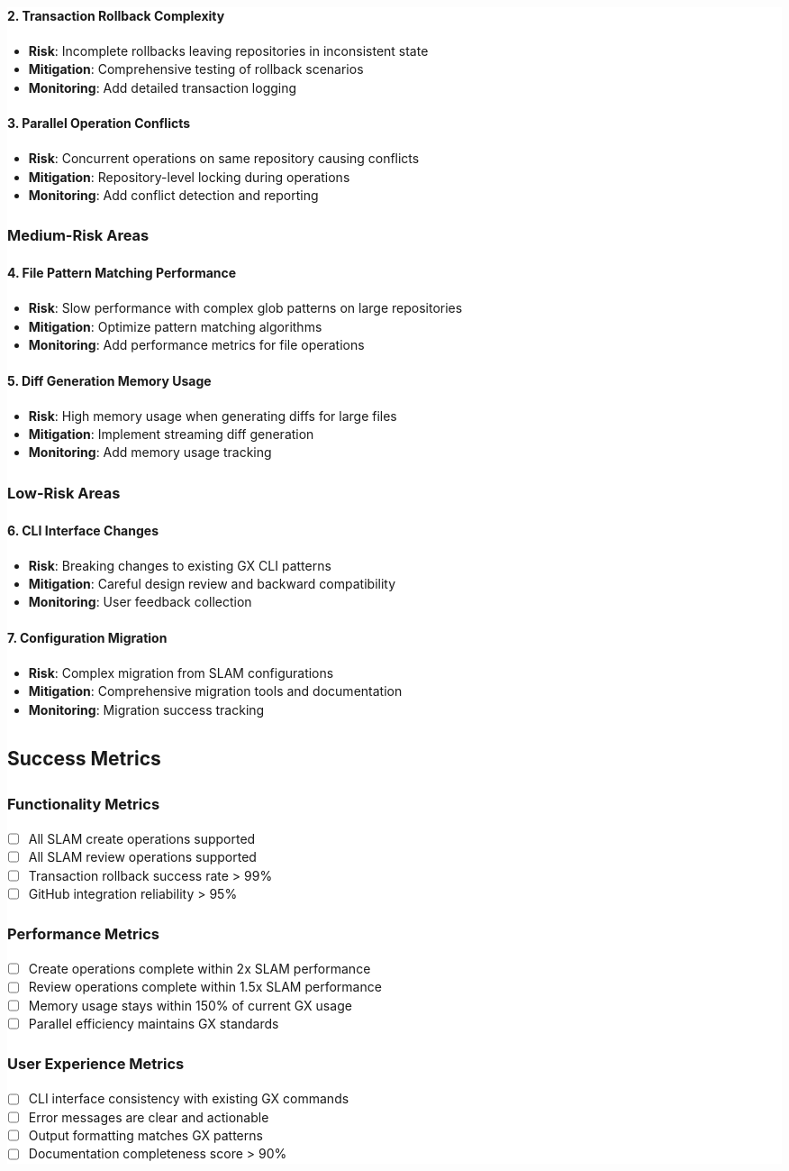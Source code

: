 #### 2. Transaction Rollback Complexity
- **Risk**: Incomplete rollbacks leaving repositories in inconsistent state
- **Mitigation**: Comprehensive testing of rollback scenarios
- **Monitoring**: Add detailed transaction logging

#### 3. Parallel Operation Conflicts
- **Risk**: Concurrent operations on same repository causing conflicts
- **Mitigation**: Repository-level locking during operations
- **Monitoring**: Add conflict detection and reporting

### Medium-Risk Areas

#### 4. File Pattern Matching Performance
- **Risk**: Slow performance with complex glob patterns on large repositories
- **Mitigation**: Optimize pattern matching algorithms
- **Monitoring**: Add performance metrics for file operations

#### 5. Diff Generation Memory Usage
- **Risk**: High memory usage when generating diffs for large files
- **Mitigation**: Implement streaming diff generation
- **Monitoring**: Add memory usage tracking

### Low-Risk Areas

#### 6. CLI Interface Changes
- **Risk**: Breaking changes to existing GX CLI patterns
- **Mitigation**: Careful design review and backward compatibility
- **Monitoring**: User feedback collection

#### 7. Configuration Migration
- **Risk**: Complex migration from SLAM configurations
- **Mitigation**: Comprehensive migration tools and documentation
- **Monitoring**: Migration success tracking

## Success Metrics

### Functionality Metrics
- [ ] All SLAM create operations supported
- [ ] All SLAM review operations supported
- [ ] Transaction rollback success rate > 99%
- [ ] GitHub integration reliability > 95%

### Performance Metrics
- [ ] Create operations complete within 2x SLAM performance
- [ ] Review operations complete within 1.5x SLAM performance
- [ ] Memory usage stays within 150% of current GX usage
- [ ] Parallel efficiency maintains GX standards

### User Experience Metrics
- [ ] CLI interface consistency with existing GX commands
- [ ] Error messages are clear and actionable
- [ ] Output formatting matches GX patterns
- [ ] Documentation completeness score > 90%
